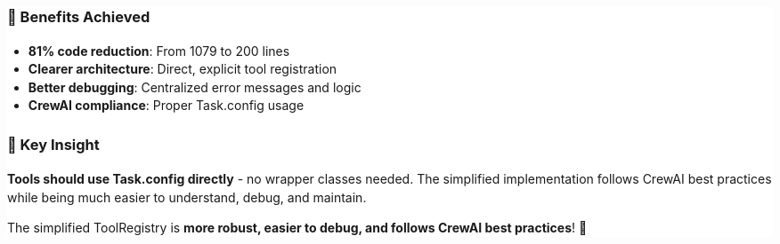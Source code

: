 ### **🚀 Benefits Achieved**
- **81% code reduction**: From 1079 to 200 lines
- **Clearer architecture**: Direct, explicit tool registration
- **Better debugging**: Centralized error messages and logic
- **CrewAI compliance**: Proper Task.config usage

### **🎯 Key Insight**
**Tools should use Task.config directly** - no wrapper classes needed. The simplified implementation follows CrewAI best practices while being much easier to understand, debug, and maintain.

The simplified ToolRegistry is **more robust, easier to debug, and follows CrewAI best practices**! 🎉




